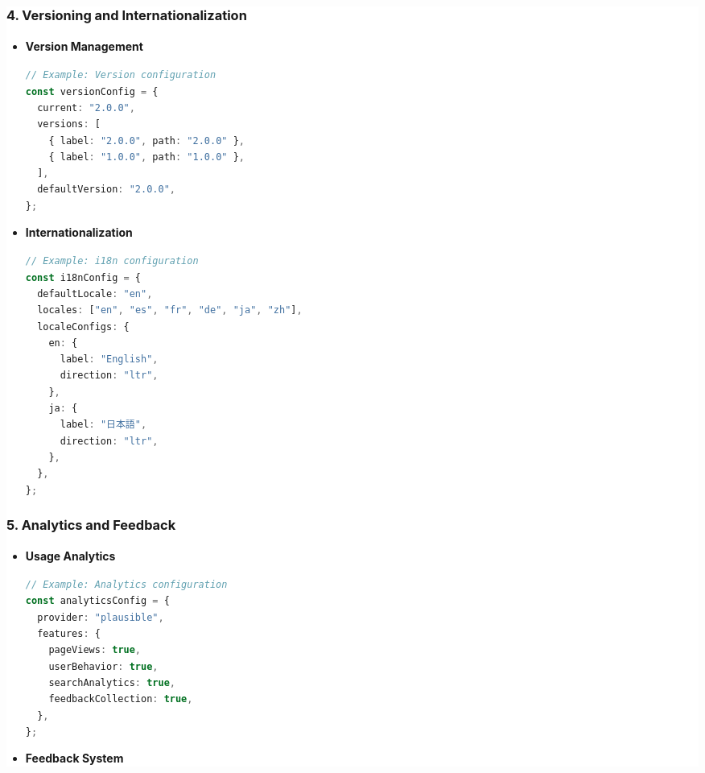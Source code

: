 ### 4. Versioning and Internationalization

- **Version Management**

  ```typescript
  // Example: Version configuration
  const versionConfig = {
    current: "2.0.0",
    versions: [
      { label: "2.0.0", path: "2.0.0" },
      { label: "1.0.0", path: "1.0.0" },
    ],
    defaultVersion: "2.0.0",
  };
  ```

- **Internationalization**

  ```typescript
  // Example: i18n configuration
  const i18nConfig = {
    defaultLocale: "en",
    locales: ["en", "es", "fr", "de", "ja", "zh"],
    localeConfigs: {
      en: {
        label: "English",
        direction: "ltr",
      },
      ja: {
        label: "日本語",
        direction: "ltr",
      },
    },
  };
  ```

### 5. Analytics and Feedback

- **Usage Analytics**

  ```typescript
  // Example: Analytics configuration
  const analyticsConfig = {
    provider: "plausible",
    features: {
      pageViews: true,
      userBehavior: true,
      searchAnalytics: true,
      feedbackCollection: true,
    },
  };
  ```

- **Feedback System**
